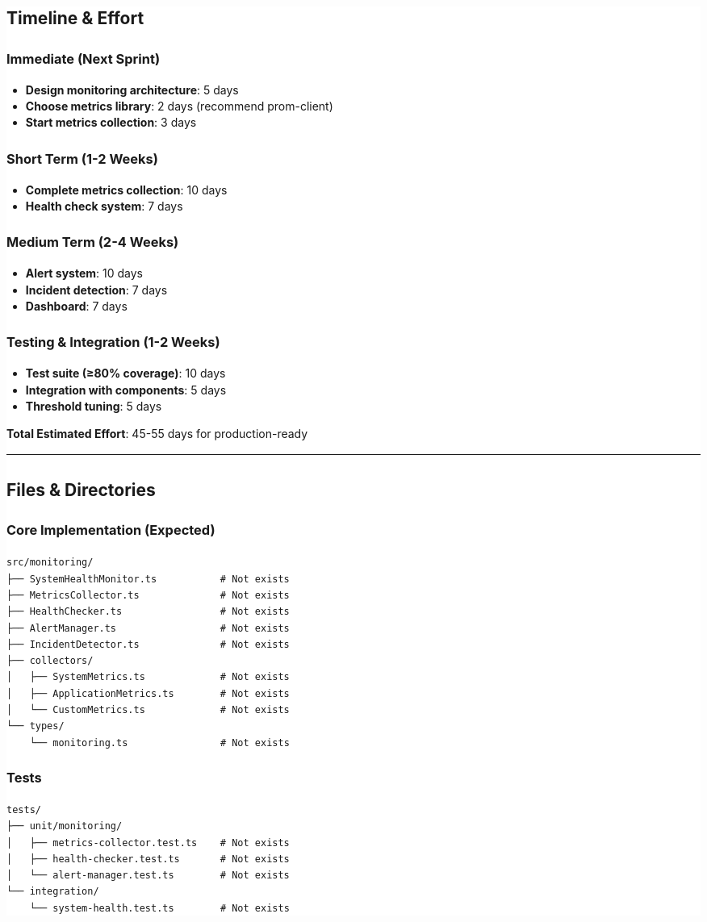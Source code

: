 
## Timeline & Effort

### Immediate (Next Sprint)

- **Design monitoring architecture**: 5 days
- **Choose metrics library**: 2 days (recommend prom-client)
- **Start metrics collection**: 3 days

### Short Term (1-2 Weeks)

- **Complete metrics collection**: 10 days
- **Health check system**: 7 days

### Medium Term (2-4 Weeks)

- **Alert system**: 10 days
- **Incident detection**: 7 days
- **Dashboard**: 7 days

### Testing & Integration (1-2 Weeks)

- **Test suite (≥80% coverage)**: 10 days
- **Integration with components**: 5 days
- **Threshold tuning**: 5 days

**Total Estimated Effort**: 45-55 days for production-ready

---

## Files & Directories

### Core Implementation (Expected)

```
src/monitoring/
├── SystemHealthMonitor.ts           # Not exists
├── MetricsCollector.ts              # Not exists
├── HealthChecker.ts                 # Not exists
├── AlertManager.ts                  # Not exists
├── IncidentDetector.ts              # Not exists
├── collectors/
│   ├── SystemMetrics.ts             # Not exists
│   ├── ApplicationMetrics.ts        # Not exists
│   └── CustomMetrics.ts             # Not exists
└── types/
    └── monitoring.ts                # Not exists
```

### Tests

```
tests/
├── unit/monitoring/
│   ├── metrics-collector.test.ts    # Not exists
│   ├── health-checker.test.ts       # Not exists
│   └── alert-manager.test.ts        # Not exists
└── integration/
    └── system-health.test.ts        # Not exists
```
